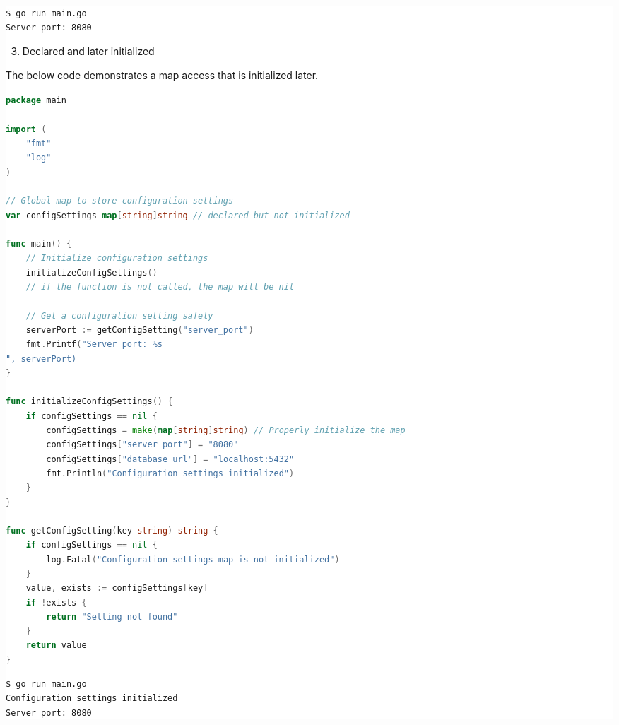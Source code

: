 ```bash
$ go run main.go
Server port: 8080
```

3. Declared and later initialized
    

The below code demonstrates a map access that is initialized later.

```go
package main

import (
	"fmt"
	"log"
)

// Global map to store configuration settings
var configSettings map[string]string // declared but not initialized

func main() {
	// Initialize configuration settings
	initializeConfigSettings()
    // if the function is not called, the map will be nil

	// Get a configuration setting safely
	serverPort := getConfigSetting("server_port")
	fmt.Printf("Server port: %s
", serverPort)
}

func initializeConfigSettings() {
	if configSettings == nil {
		configSettings = make(map[string]string) // Properly initialize the map
		configSettings["server_port"] = "8080"
		configSettings["database_url"] = "localhost:5432"
		fmt.Println("Configuration settings initialized")
	}
}

func getConfigSetting(key string) string {
	if configSettings == nil {
		log.Fatal("Configuration settings map is not initialized")
	}
	value, exists := configSettings[key]
	if !exists {
		return "Setting not found"
	}
	return value
}
```

```bash
$ go run main.go
Configuration settings initialized
Server port: 8080
```
